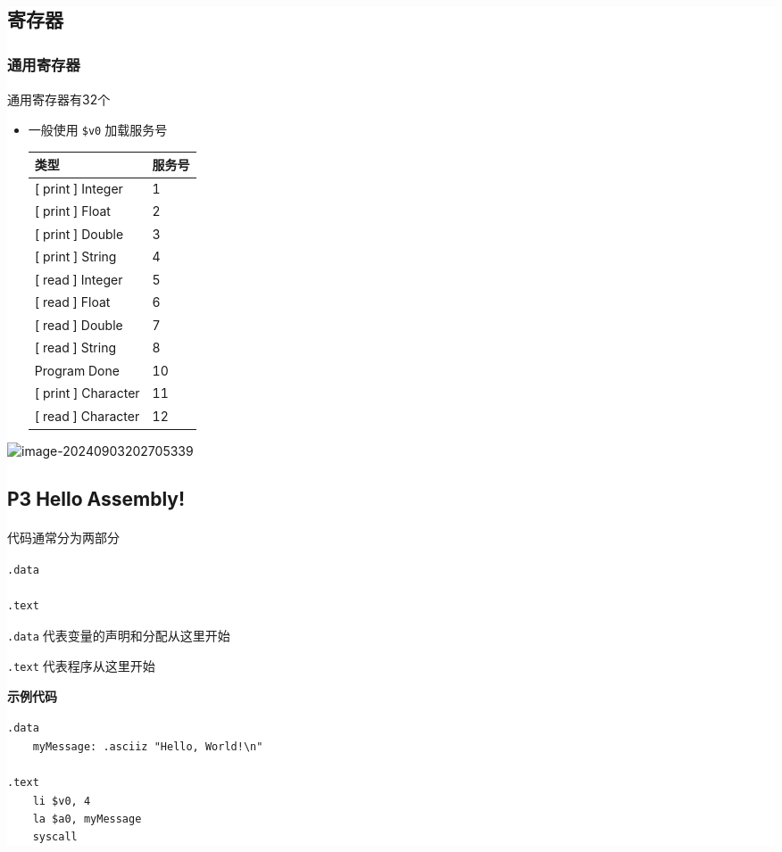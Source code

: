 ## 寄存器

### 通用寄存器

通用寄存器有32个

- 一般使用 `$v0` 加载服务号

  | 类型                | 服务号 |
  | ------------------- | ------ |
  | [ print ] Integer   | 1      |
  | [ print ] Float     | 2      |
  | [ print ] Double    | 3      |
  | [ print ] String    | 4      |
  | [ read ] Integer    | 5      |
  | [ read ] Float      | 6      |
  | [ read ] Double     | 7      |
  | [ read ] String     | 8      |
  | Program Done        | 10     |
  | [ print ] Character | 11     |
  | [ read ] Character  | 12     |

![image-20240903202705339](C:\Users\12298\AppData\Roaming\Typora\typora-user-images\image-20240903202705339.png)

## P3 Hello Assembly!

代码通常分为两部分

```assembly
.data

.text

```

`.data` 代表变量的声明和分配从这里开始

`.text` 代表程序从这里开始

**示例代码**

```assembly
.data
	myMessage: .asciiz "Hello, World!\n"

.text
	li $v0, 4
	la $a0, myMessage
	syscall
```
